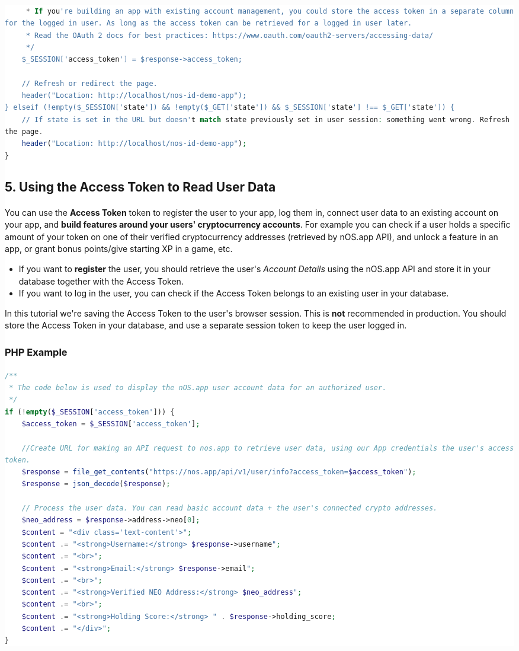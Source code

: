 ```php
     * If you're building an app with existing account management, you could store the access token in a separate column for the logged in user. As long as the access token can be retrieved for a logged in user later.
     * Read the OAuth 2 docs for best practices: https://www.oauth.com/oauth2-servers/accessing-data/
     */
    $_SESSION['access_token'] = $response->access_token;

    // Refresh or redirect the page.
    header("Location: http://localhost/nos-id-demo-app");
} elseif (!empty($_SESSION['state']) && !empty($_GET['state']) && $_SESSION['state'] !== $_GET['state']) {
    // If state is set in the URL but doesn't match state previously set in user session: something went wrong. Refresh the page.
    header("Location: http://localhost/nos-id-demo-app");
}
```

## 5. Using the Access Token to Read User Data
You can use the **Access Token** token to register the user to your app, log them in, connect user data to an existing account on your app, and **build features around your users' cryptocurrency accounts**.
For example you can check if a user holds a specific amount of your token on one of their verified cryptocurrency addresses (retrieved by nOS.app API), and unlock a feature in an app, or grant bonus points/give starting XP in a game, etc.

* If you want to **register** the user, you should retrieve the user's *Account Details* using the nOS.app API and store it in your database together with the Access Token.
* If you want to log in the user, you can check if the Access Token belongs to an existing user in your database.


In this tutorial we're saving the Access Token to the user's browser session. This is **not** recommended in production.
You should store the Access Token in your database, and use a separate session token to keep the user logged in.

### PHP Example
```php
/**
 * The code below is used to display the nOS.app user account data for an authorized user.
 */
if (!empty($_SESSION['access_token'])) {
    $access_token = $_SESSION['access_token'];

    //Create URL for making an API request to nos.app to retrieve user data, using our App credentials the user's access token.
    $response = file_get_contents("https://nos.app/api/v1/user/info?access_token=$access_token");
    $response = json_decode($response);

    // Process the user data. You can read basic account data + the user's connected crypto addresses.
    $neo_address = $response->address->neo[0];
    $content = "<div class='text-content'>";
    $content .= "<strong>Username:</strong> $response->username";
    $content .= "<br>";
    $content .= "<strong>Email:</strong> $response->email";
    $content .= "<br>";
    $content .= "<strong>Verified NEO Address:</strong> $neo_address";
    $content .= "<br>";
    $content .= "<strong>Holding Score:</strong> " . $response->holding_score;
    $content .= "</div>";
}
```